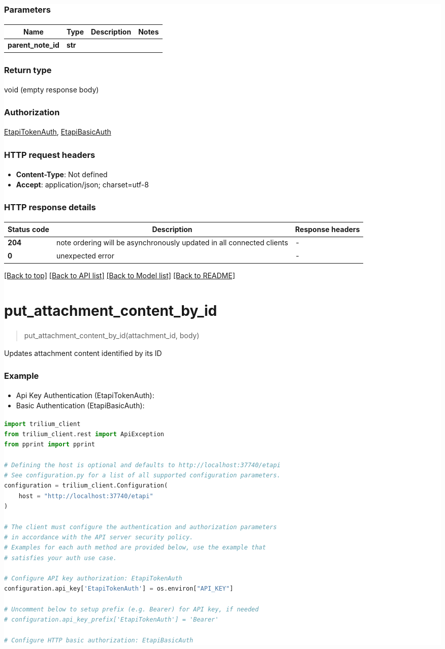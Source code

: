 

### Parameters


Name | Type | Description  | Notes
------------- | ------------- | ------------- | -------------
 **parent_note_id** | **str**|  | 

### Return type

void (empty response body)

### Authorization

[EtapiTokenAuth](../README.md#EtapiTokenAuth), [EtapiBasicAuth](../README.md#EtapiBasicAuth)

### HTTP request headers

 - **Content-Type**: Not defined
 - **Accept**: application/json; charset=utf-8

### HTTP response details

| Status code | Description | Response headers |
|-------------|-------------|------------------|
**204** | note ordering will be asynchronously updated in all connected clients |  -  |
**0** | unexpected error |  -  |

[[Back to top]](#) [[Back to API list]](../README.md#documentation-for-api-endpoints) [[Back to Model list]](../README.md#documentation-for-models) [[Back to README]](../README.md)

# **put_attachment_content_by_id**
> put_attachment_content_by_id(attachment_id, body)



Updates attachment content identified by its ID

### Example

* Api Key Authentication (EtapiTokenAuth):
* Basic Authentication (EtapiBasicAuth):

```python
import trilium_client
from trilium_client.rest import ApiException
from pprint import pprint

# Defining the host is optional and defaults to http://localhost:37740/etapi
# See configuration.py for a list of all supported configuration parameters.
configuration = trilium_client.Configuration(
    host = "http://localhost:37740/etapi"
)

# The client must configure the authentication and authorization parameters
# in accordance with the API server security policy.
# Examples for each auth method are provided below, use the example that
# satisfies your auth use case.

# Configure API key authorization: EtapiTokenAuth
configuration.api_key['EtapiTokenAuth'] = os.environ["API_KEY"]

# Uncomment below to setup prefix (e.g. Bearer) for API key, if needed
# configuration.api_key_prefix['EtapiTokenAuth'] = 'Bearer'

# Configure HTTP basic authorization: EtapiBasicAuth
```